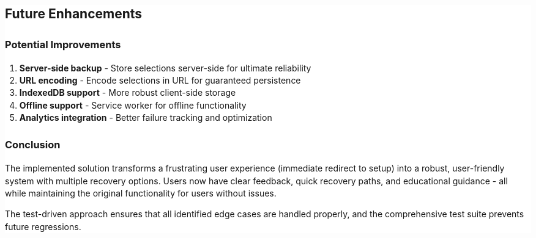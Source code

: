## Future Enhancements

### Potential Improvements
1. **Server-side backup** - Store selections server-side for ultimate reliability
2. **URL encoding** - Encode selections in URL for guaranteed persistence
3. **IndexedDB support** - More robust client-side storage
4. **Offline support** - Service worker for offline functionality
5. **Analytics integration** - Better failure tracking and optimization

### Conclusion

The implemented solution transforms a frustrating user experience (immediate redirect to setup) into a robust, user-friendly system with multiple recovery options. Users now have clear feedback, quick recovery paths, and educational guidance - all while maintaining the original functionality for users without issues.

The test-driven approach ensures that all identified edge cases are handled properly, and the comprehensive test suite prevents future regressions.